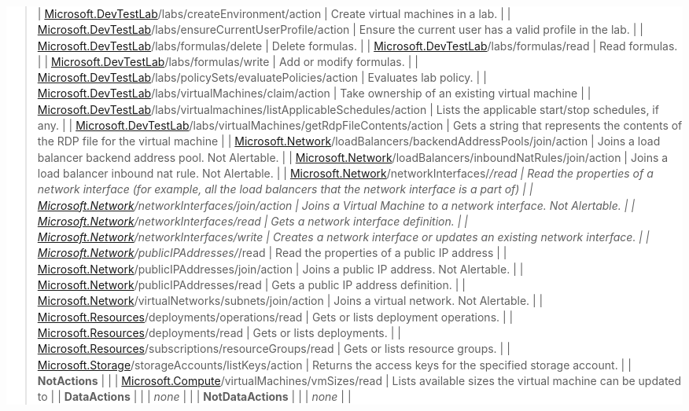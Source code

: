 > | [Microsoft.DevTestLab](../permissions/devops.md#microsoftdevtestlab)/labs/createEnvironment/action | Create virtual machines in a lab. |
> | [Microsoft.DevTestLab](../permissions/devops.md#microsoftdevtestlab)/labs/ensureCurrentUserProfile/action | Ensure the current user has a valid profile in the lab. |
> | [Microsoft.DevTestLab](../permissions/devops.md#microsoftdevtestlab)/labs/formulas/delete | Delete formulas. |
> | [Microsoft.DevTestLab](../permissions/devops.md#microsoftdevtestlab)/labs/formulas/read | Read formulas. |
> | [Microsoft.DevTestLab](../permissions/devops.md#microsoftdevtestlab)/labs/formulas/write | Add or modify formulas. |
> | [Microsoft.DevTestLab](../permissions/devops.md#microsoftdevtestlab)/labs/policySets/evaluatePolicies/action | Evaluates lab policy. |
> | [Microsoft.DevTestLab](../permissions/devops.md#microsoftdevtestlab)/labs/virtualMachines/claim/action | Take ownership of an existing virtual machine |
> | [Microsoft.DevTestLab](../permissions/devops.md#microsoftdevtestlab)/labs/virtualmachines/listApplicableSchedules/action | Lists the applicable start/stop schedules, if any. |
> | [Microsoft.DevTestLab](../permissions/devops.md#microsoftdevtestlab)/labs/virtualMachines/getRdpFileContents/action | Gets a string that represents the contents of the RDP file for the virtual machine |
> | [Microsoft.Network](../permissions/networking.md#microsoftnetwork)/loadBalancers/backendAddressPools/join/action | Joins a load balancer backend address pool. Not Alertable. |
> | [Microsoft.Network](../permissions/networking.md#microsoftnetwork)/loadBalancers/inboundNatRules/join/action | Joins a load balancer inbound nat rule. Not Alertable. |
> | [Microsoft.Network](../permissions/networking.md#microsoftnetwork)/networkInterfaces/*/read | Read the properties of a network interface (for example, all the load balancers that the network interface is a part of) |
> | [Microsoft.Network](../permissions/networking.md#microsoftnetwork)/networkInterfaces/join/action | Joins a Virtual Machine to a network interface. Not Alertable. |
> | [Microsoft.Network](../permissions/networking.md#microsoftnetwork)/networkInterfaces/read | Gets a network interface definition.  |
> | [Microsoft.Network](../permissions/networking.md#microsoftnetwork)/networkInterfaces/write | Creates a network interface or updates an existing network interface.  |
> | [Microsoft.Network](../permissions/networking.md#microsoftnetwork)/publicIPAddresses/*/read | Read the properties of a public IP address |
> | [Microsoft.Network](../permissions/networking.md#microsoftnetwork)/publicIPAddresses/join/action | Joins a public IP address. Not Alertable. |
> | [Microsoft.Network](../permissions/networking.md#microsoftnetwork)/publicIPAddresses/read | Gets a public IP address definition. |
> | [Microsoft.Network](../permissions/networking.md#microsoftnetwork)/virtualNetworks/subnets/join/action | Joins a virtual network. Not Alertable. |
> | [Microsoft.Resources](../permissions/management-and-governance.md#microsoftresources)/deployments/operations/read | Gets or lists deployment operations. |
> | [Microsoft.Resources](../permissions/management-and-governance.md#microsoftresources)/deployments/read | Gets or lists deployments. |
> | [Microsoft.Resources](../permissions/management-and-governance.md#microsoftresources)/subscriptions/resourceGroups/read | Gets or lists resource groups. |
> | [Microsoft.Storage](../permissions/storage.md#microsoftstorage)/storageAccounts/listKeys/action | Returns the access keys for the specified storage account. |
> | **NotActions** |  |
> | [Microsoft.Compute](../permissions/compute.md#microsoftcompute)/virtualMachines/vmSizes/read | Lists available sizes the virtual machine can be updated to |
> | **DataActions** |  |
> | *none* |  |
> | **NotDataActions** |  |
> | *none* |  |
